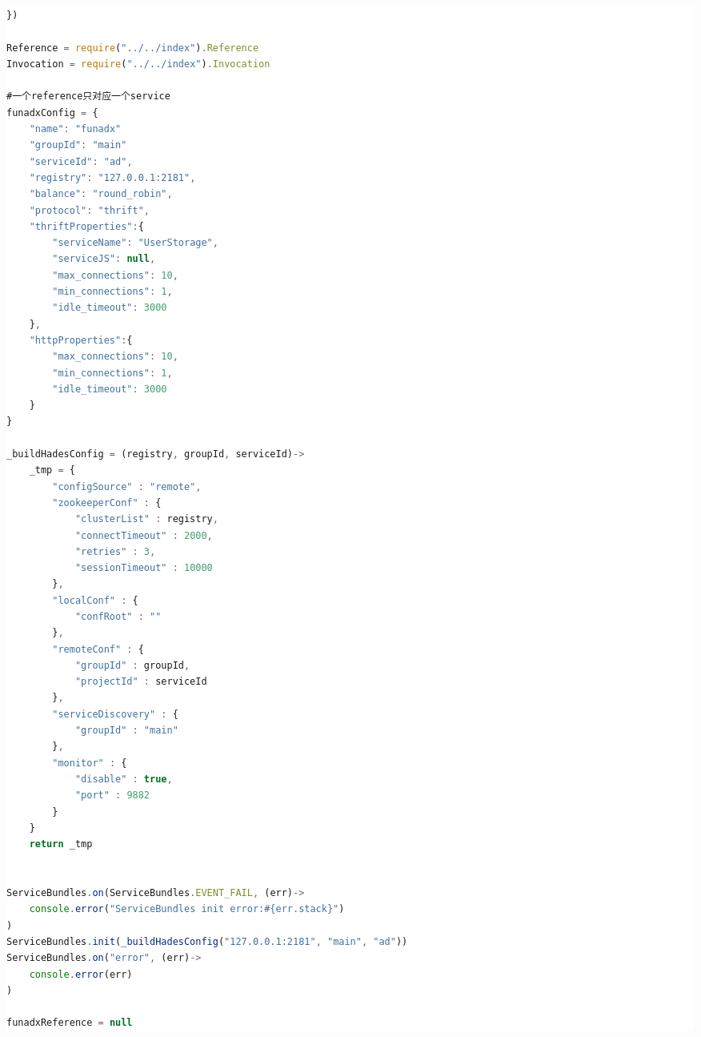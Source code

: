 ```javascript
})

Reference = require("../../index").Reference
Invocation = require("../../index").Invocation

#一个reference只对应一个service
funadxConfig = {
	"name": "funadx"
	"groupId": "main"
	"serviceId": "ad",
	"registry": "127.0.0.1:2181",
	"balance": "round_robin",
	"protocol": "thrift",
	"thriftProperties":{
		"serviceName": "UserStorage",
		"serviceJS": null,
		"max_connections": 10,
		"min_connections": 1,
		"idle_timeout": 3000
	},
	"httpProperties":{
		"max_connections": 10,
		"min_connections": 1,
		"idle_timeout": 3000
	}
}

_buildHadesConfig = (registry, groupId, serviceId)->
	_tmp = {
		"configSource" : "remote",
		"zookeeperConf" : {
			"clusterList" : registry,
			"connectTimeout" : 2000,
			"retries" : 3,
			"sessionTimeout" : 10000
		},
		"localConf" : {
			"confRoot" : ""
		},
		"remoteConf" : {
			"groupId" : groupId,
			"projectId" : serviceId
		},
		"serviceDiscovery" : {
			"groupId" : "main"
		},
		"monitor" : {
			"disable" : true,
			"port" : 9882
		}
	}
	return _tmp


ServiceBundles.on(ServiceBundles.EVENT_FAIL, (err)->
	console.error("ServiceBundles init error:#{err.stack}")
)
ServiceBundles.init(_buildHadesConfig("127.0.0.1:2181", "main", "ad"))
ServiceBundles.on("error", (err)->
	console.error(err)
)

funadxReference = null
```